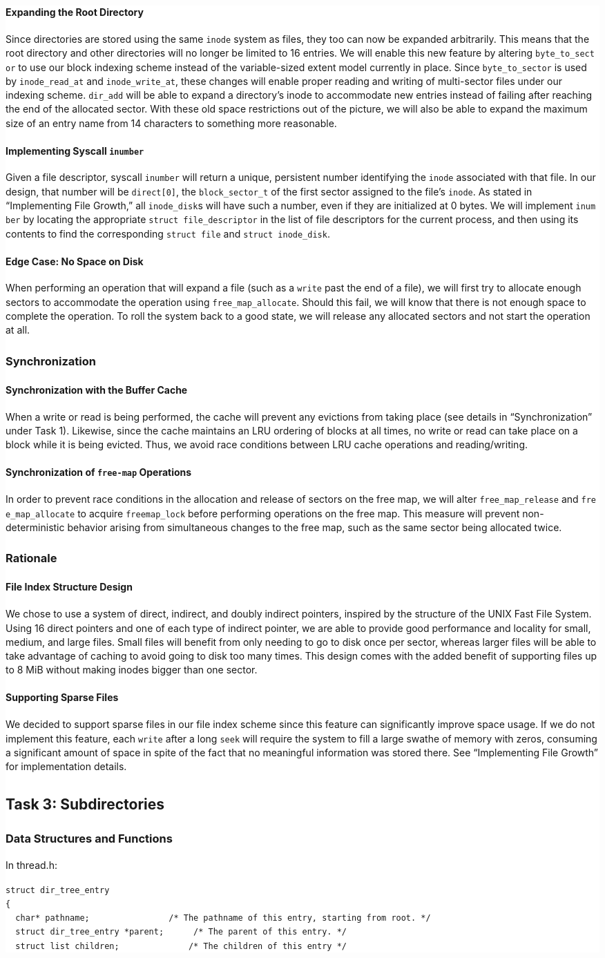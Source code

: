 #### Expanding the Root Directory
Since directories are stored using the same `inode` system as files, they too can now be expanded arbitrarily. This means that the root directory and other directories will no longer be limited to 16 entries. We will enable this new feature by altering `byte_to_sector` to use our block indexing scheme instead of the variable-sized extent model currently in place. Since `byte_to_sector` is used by `inode_read_at` and `inode_write_at`, these changes will enable proper reading and writing of multi-sector files under our indexing scheme. `dir_add` will be able to expand a directory’s inode to accommodate new entries instead of failing after reaching the end of the allocated sector. With these old space restrictions out of the picture, we will also be able to expand the maximum size of an entry name from 14 characters to something more reasonable.
#### Implementing Syscall `inumber`
Given a file descriptor, syscall `inumber` will return a unique, persistent number identifying the `inode` associated with that file. In our design, that number will be `direct[0]`, the `block_sector_t` of the first sector assigned to the file’s `inode`. As stated in “Implementing File Growth,” all `inode_disk`s will have such a number, even if they are initialized at 0 bytes. We will implement `inumber` by locating the appropriate `struct file_descriptor` in the list of file descriptors for the current process, and then using its contents to find the corresponding `struct file` and `struct inode_disk`.
#### Edge Case: No Space on Disk
When performing an operation that will expand a file (such as a `write` past the end of a file), we will first try to allocate enough sectors to accommodate the operation using `free_map_allocate`. Should this fail, we will know that there is not enough space to complete the operation. To roll the system back to a good state, we will release any allocated sectors and not start the operation at all. 
### Synchronization
#### Synchronization with the Buffer Cache
When a write or read is being performed, the cache will prevent any evictions from taking place (see details in “Synchronization” under Task 1). Likewise, since the cache maintains an LRU ordering of blocks at all times, no write or read can take place on a block while it is being evicted. Thus, we avoid race conditions between LRU cache operations and reading/writing.
#### Synchronization of `free-map` Operations
In order to prevent race conditions in the allocation and release of sectors on the free map, we will alter `free_map_release` and `free_map_allocate` to acquire `freemap_lock` before performing operations on the free map. This measure will prevent non-deterministic behavior arising from simultaneous changes to the free map, such as the same sector being allocated twice. 
### Rationale
#### File Index Structure Design
We chose to use a system of direct, indirect, and doubly indirect pointers, inspired by the structure of the UNIX Fast File System. Using 16 direct pointers and one of each type of indirect pointer, we are able to provide good performance and locality for small, medium, and large files. Small files will benefit from only needing to go to disk once per sector, whereas larger files will be able to take advantage of caching to avoid going to disk too many times. This design comes with the added benefit of supporting files up to 8 MiB without making inodes bigger than one sector.
#### Supporting Sparse Files
We decided to support sparse files in our file index scheme since this feature can significantly improve space usage. If we do not implement this feature, each `write` after a long `seek` will require the system to fill a large swathe of memory with zeros, consuming a significant amount of space in spite of the fact that no meaningful information was stored there. See “Implementing File Growth” for implementation details.
## Task 3: Subdirectories
### Data Structures and Functions
In thread.h:
```
struct dir_tree_entry
{
  char* pathname;    		     /* The pathname of this entry, starting from root. */
  struct dir_tree_entry *parent;      /* The parent of this entry. */
  struct list children; 		     /* The children of this entry */
```